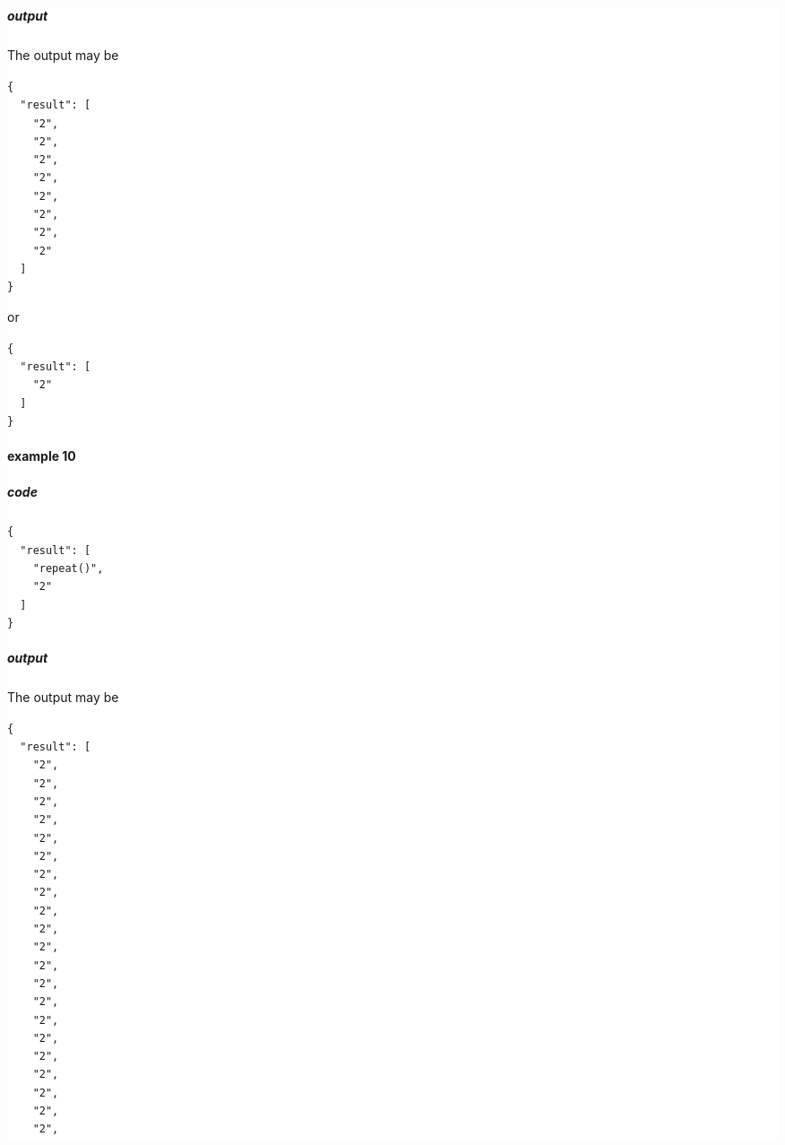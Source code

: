 ##### output
The output may be

```
{
  "result": [
    "2",
    "2",
    "2",
    "2",
    "2",
    "2",
    "2",
    "2"
  ]
}
```

or

```
{
  "result": [
    "2"
  ]
}
```

#### example 10
##### code
```
{
  "result": [
    "repeat()",
    "2"
  ]
}
```

##### output
The output may be

```
{
  "result": [
    "2",
    "2",
    "2",
    "2",
    "2",
    "2",
    "2",
    "2",
    "2",
    "2",
    "2",
    "2",
    "2",
    "2",
    "2",
    "2",
    "2",
    "2",
    "2",
    "2",
    "2",
```